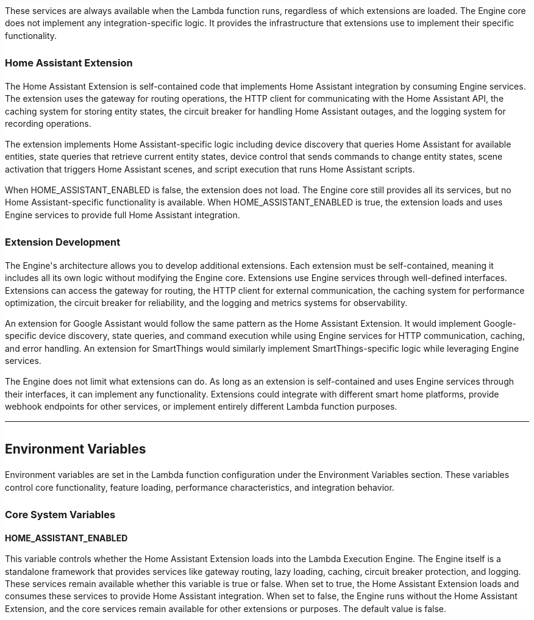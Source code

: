These services are always available when the Lambda function runs, regardless of which extensions are loaded. The Engine core does not implement any integration-specific logic. It provides the infrastructure that extensions use to implement their specific functionality.

### Home Assistant Extension

The Home Assistant Extension is self-contained code that implements Home Assistant integration by consuming Engine services. The extension uses the gateway for routing operations, the HTTP client for communicating with the Home Assistant API, the caching system for storing entity states, the circuit breaker for handling Home Assistant outages, and the logging system for recording operations.

The extension implements Home Assistant-specific logic including device discovery that queries Home Assistant for available entities, state queries that retrieve current entity states, device control that sends commands to change entity states, scene activation that triggers Home Assistant scenes, and script execution that runs Home Assistant scripts.

When HOME_ASSISTANT_ENABLED is false, the extension does not load. The Engine core still provides all its services, but no Home Assistant-specific functionality is available. When HOME_ASSISTANT_ENABLED is true, the extension loads and uses Engine services to provide full Home Assistant integration.

### Extension Development

The Engine's architecture allows you to develop additional extensions. Each extension must be self-contained, meaning it includes all its own logic without modifying the Engine core. Extensions use Engine services through well-defined interfaces. Extensions can access the gateway for routing, the HTTP client for external communication, the caching system for performance optimization, the circuit breaker for reliability, and the logging and metrics systems for observability.

An extension for Google Assistant would follow the same pattern as the Home Assistant Extension. It would implement Google-specific device discovery, state queries, and command execution while using Engine services for HTTP communication, caching, and error handling. An extension for SmartThings would similarly implement SmartThings-specific logic while leveraging Engine services.

The Engine does not limit what extensions can do. As long as an extension is self-contained and uses Engine services through their interfaces, it can implement any functionality. Extensions could integrate with different smart home platforms, provide webhook endpoints for other services, or implement entirely different Lambda function purposes.

---

## Environment Variables

Environment variables are set in the Lambda function configuration under the Environment Variables section. These variables control core functionality, feature loading, performance characteristics, and integration behavior.

### Core System Variables

**HOME_ASSISTANT_ENABLED**

This variable controls whether the Home Assistant Extension loads into the Lambda Execution Engine. The Engine itself is a standalone framework that provides services like gateway routing, lazy loading, caching, circuit breaker protection, and logging. These services remain available whether this variable is true or false. When set to true, the Home Assistant Extension loads and consumes these services to provide Home Assistant integration. When set to false, the Engine runs without the Home Assistant Extension, and the core services remain available for other extensions or purposes. The default value is false.
